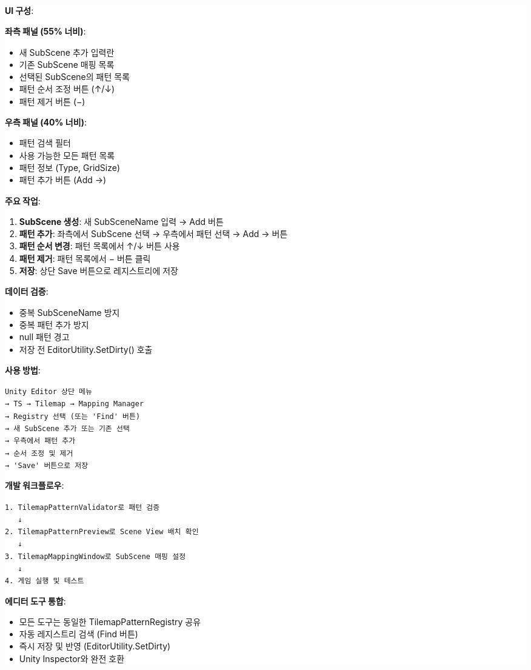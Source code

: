 **UI 구성**:

**좌측 패널 (55% 너비)**:
- 새 SubScene 추가 입력란
- 기존 SubScene 매핑 목록
- 선택된 SubScene의 패턴 목록
- 패턴 순서 조정 버튼 (↑/↓)
- 패턴 제거 버튼 (−)

**우측 패널 (40% 너비)**:
- 패턴 검색 필터
- 사용 가능한 모든 패턴 목록
- 패턴 정보 (Type, GridSize)
- 패턴 추가 버튼 (Add →)

**주요 작업**:
1. **SubScene 생성**: 새 SubSceneName 입력 → Add 버튼
2. **패턴 추가**: 좌측에서 SubScene 선택 → 우측에서 패턴 선택 → Add → 버튼
3. **패턴 순서 변경**: 패턴 목록에서 ↑/↓ 버튼 사용
4. **패턴 제거**: 패턴 목록에서 − 버튼 클릭
5. **저장**: 상단 Save 버튼으로 레지스트리에 저장

**데이터 검증**:
- 중복 SubSceneName 방지
- 중복 패턴 추가 방지
- null 패턴 경고
- 저장 전 EditorUtility.SetDirty() 호출

**사용 방법**:
```
Unity Editor 상단 메뉴
→ TS → Tilemap → Mapping Manager
→ Registry 선택 (또는 'Find' 버튼)
→ 새 SubScene 추가 또는 기존 선택
→ 우측에서 패턴 추가
→ 순서 조정 및 제거
→ 'Save' 버튼으로 저장
```

**개발 워크플로우**:
```
1. TilemapPatternValidator로 패턴 검증
   ↓
2. TilemapPatternPreview로 Scene View 배치 확인
   ↓
3. TilemapMappingWindow로 SubScene 매핑 설정
   ↓
4. 게임 실행 및 테스트
```

**에디터 도구 통합**:
- 모든 도구는 동일한 TilemapPatternRegistry 공유
- 자동 레지스트리 검색 (Find 버튼)
- 즉시 저장 및 반영 (EditorUtility.SetDirty)
- Unity Inspector와 완전 호환
